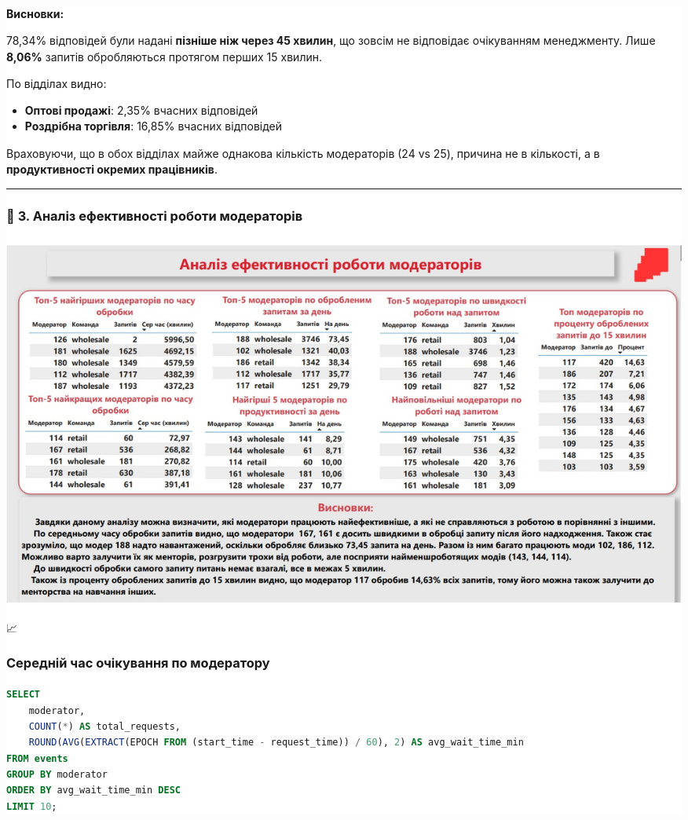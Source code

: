 **Висновки:**

78,34% відповідей були надані **пізніше ніж через 45 хвилин**, що зовсім не відповідає очікуванням менеджменту. Лише **8,06%** запитів обробляються протягом перших 15 хвилин.

По відділах видно:

- **Оптові продажі**: 2,35% вчасних відповідей
- **Роздрібна торгівля**: 16,85% вчасних відповідей

Враховуючи, що в обох відділах майже однакова кількість модераторів (24 vs 25), причина не в кількості, а в **продуктивності окремих працівників**.

---
### 📌 **3. Аналіз ефективності роботи модераторів**
### ![**3. Аналіз ефективності роботи модераторів**](Images/Top_moderators.jpg)

📈

### Середній час очікування по модератору

```sql
SELECT
    moderator,
    COUNT(*) AS total_requests,
    ROUND(AVG(EXTRACT(EPOCH FROM (start_time - request_time)) / 60), 2) AS avg_wait_time_min
FROM events
GROUP BY moderator
ORDER BY avg_wait_time_min DESC
LIMIT 10;

```
